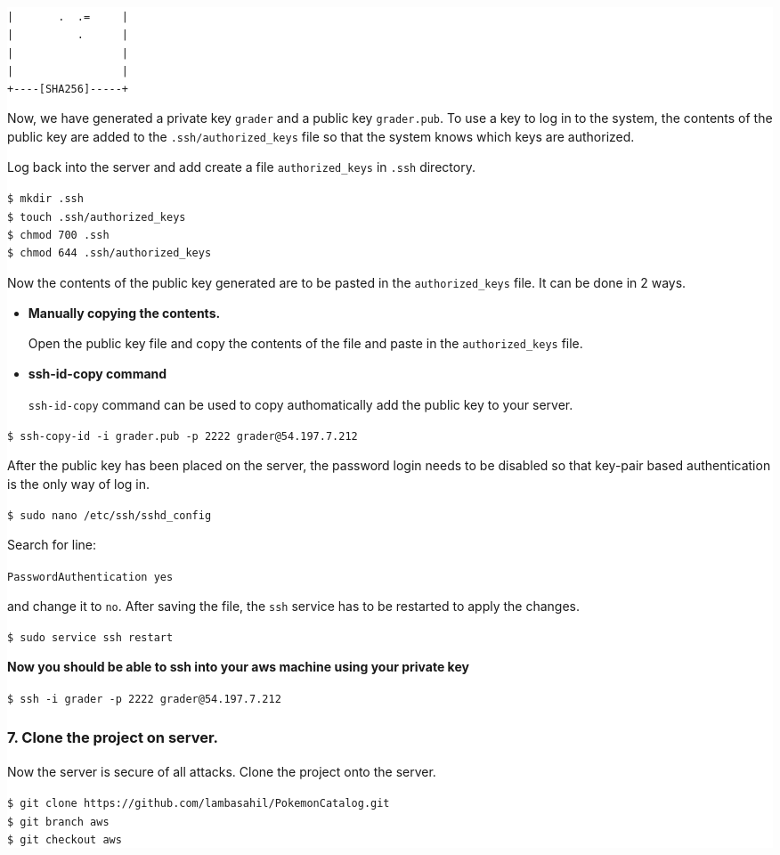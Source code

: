 ```
|       .  .=     |
|          .      |
|                 |
|                 |
+----[SHA256]-----+
```
Now, we have generated a private key `grader` and a public key `grader.pub`. To use a key to log in to the system, the contents of the public key are added to the `.ssh/authorized_keys` file so that the system knows which keys are authorized.

Log back into the server and add create a file `authorized_keys` in `.ssh` directory.
```
$ mkdir .ssh
$ touch .ssh/authorized_keys
$ chmod 700 .ssh
$ chmod 644 .ssh/authorized_keys
```
Now the contents of the public key generated are to be pasted in the `authorized_keys` file. It can be done in 2 ways.

* **Manually copying the contents.**

  Open the public key file and copy the contents of the file and paste in the `authorized_keys` file.
* **ssh-id-copy command**

  `ssh-id-copy` command can be used to copy authomatically add the public key to your server.
```
$ ssh-copy-id -i grader.pub -p 2222 grader@54.197.7.212
```

After the public key has been placed on the server, the password login needs to be disabled so that key-pair based authentication is the only way of log in.

```
$ sudo nano /etc/ssh/sshd_config
```
Search for line:
```
PasswordAuthentication yes
```
and change it to `no`. After saving the file, the `ssh` service has to be restarted to apply the changes.
```
$ sudo service ssh restart
```
**Now you should be able to ssh into your aws machine using your private key**

```
$ ssh -i grader -p 2222 grader@54.197.7.212
```

### 7. Clone the project on server.
Now the server is secure of all attacks. Clone the project onto the server.
```
$ git clone https://github.com/lambasahil/PokemonCatalog.git
$ git branch aws
$ git checkout aws
```

